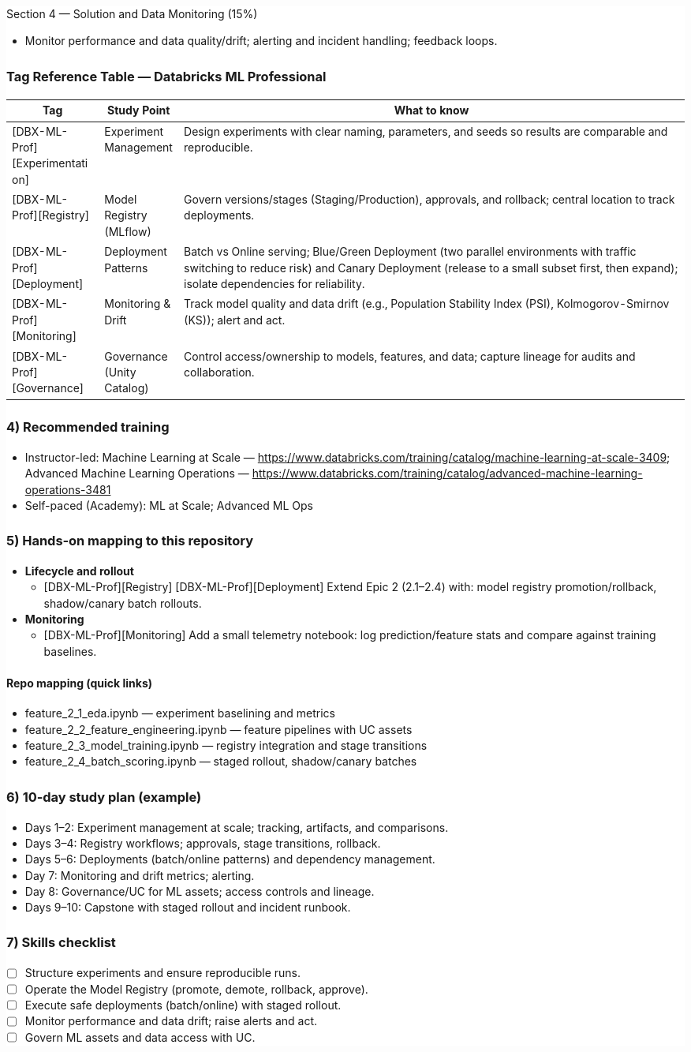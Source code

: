 Section 4 — Solution and Data Monitoring (15%)
- Monitor performance and data quality/drift; alerting and incident handling; feedback loops.

### Tag Reference Table — Databricks ML Professional

| Tag | Study Point | What to know |
|-----|-------------|--------------|
| [DBX-ML-Prof][Experimentation] | Experiment Management | Design experiments with clear naming, parameters, and seeds so results are comparable and reproducible. |
| [DBX-ML-Prof][Registry] | Model Registry (MLflow) | Govern versions/stages (Staging/Production), approvals, and rollback; central location to track deployments. |
| [DBX-ML-Prof][Deployment] | Deployment Patterns | Batch vs Online serving; Blue/Green Deployment (two parallel environments with traffic switching to reduce risk) and Canary Deployment (release to a small subset first, then expand); isolate dependencies for reliability. |
| [DBX-ML-Prof][Monitoring] | Monitoring & Drift | Track model quality and data drift (e.g., Population Stability Index (PSI), Kolmogorov-Smirnov (KS)); alert and act. |
| [DBX-ML-Prof][Governance] | Governance (Unity Catalog) | Control access/ownership to models, features, and data; capture lineage for audits and collaboration. |

### 4) Recommended training
- Instructor-led: Machine Learning at Scale — https://www.databricks.com/training/catalog/machine-learning-at-scale-3409; Advanced Machine Learning Operations — https://www.databricks.com/training/catalog/advanced-machine-learning-operations-3481
- Self-paced (Academy): ML at Scale; Advanced ML Ops

### 5) Hands‑on mapping to this repository
- **Lifecycle and rollout**
  - [DBX-ML-Prof][Registry] [DBX-ML-Prof][Deployment] Extend Epic 2 (2.1–2.4) with: model registry promotion/rollback, shadow/canary batch rollouts.
- **Monitoring**
  - [DBX-ML-Prof][Monitoring] Add a small telemetry notebook: log prediction/feature stats and compare against training baselines.

#### Repo mapping (quick links)
- feature_2_1_eda.ipynb — experiment baselining and metrics
- feature_2_2_feature_engineering.ipynb — feature pipelines with UC assets
- feature_2_3_model_training.ipynb — registry integration and stage transitions
- feature_2_4_batch_scoring.ipynb — staged rollout, shadow/canary batches

### 6) 10‑day study plan (example)
- Days 1–2: Experiment management at scale; tracking, artifacts, and comparisons.
- Days 3–4: Registry workflows; approvals, stage transitions, rollback.
- Days 5–6: Deployments (batch/online patterns) and dependency management.
- Day 7: Monitoring and drift metrics; alerting.
- Day 8: Governance/UC for ML assets; access controls and lineage.
- Days 9–10: Capstone with staged rollout and incident runbook.

### 7) Skills checklist
- [ ] Structure experiments and ensure reproducible runs.
- [ ] Operate the Model Registry (promote, demote, rollback, approve).
- [ ] Execute safe deployments (batch/online) with staged rollout.
- [ ] Monitor performance and data drift; raise alerts and act.
- [ ] Govern ML assets and data access with UC.
